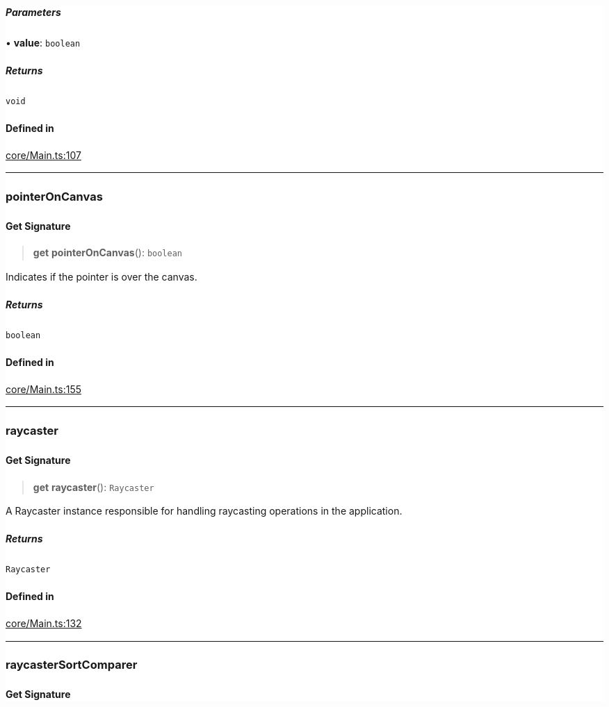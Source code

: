 ##### Parameters

• **value**: `boolean`

##### Returns

`void`

#### Defined in

[core/Main.ts:107](https://github.com/luigidenora/three.ez/blob/57bd50835d7b63a4eed7f77bf46f98834d85a05c/src/core/Main.ts#L107)

***

### pointerOnCanvas

#### Get Signature

> **get** **pointerOnCanvas**(): `boolean`

Indicates if the pointer is over the canvas.

##### Returns

`boolean`

#### Defined in

[core/Main.ts:155](https://github.com/luigidenora/three.ez/blob/57bd50835d7b63a4eed7f77bf46f98834d85a05c/src/core/Main.ts#L155)

***

### raycaster

#### Get Signature

> **get** **raycaster**(): `Raycaster`

A Raycaster instance responsible for handling raycasting operations in the application.

##### Returns

`Raycaster`

#### Defined in

[core/Main.ts:132](https://github.com/luigidenora/three.ez/blob/57bd50835d7b63a4eed7f77bf46f98834d85a05c/src/core/Main.ts#L132)

***

### raycasterSortComparer

#### Get Signature
